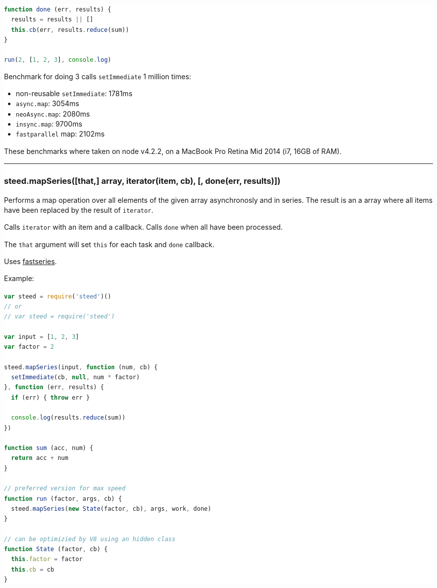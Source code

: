 ```js
function done (err, results) {
  results = results || []
  this.cb(err, results.reduce(sum))
}

run(2, [1, 2, 3], console.log)
```

Benchmark for doing 3 calls `setImmediate` 1 million times:

* non-reusable `setImmediate`: 1781ms
* `async.map`: 3054ms
* `neoAsync.map`: 2080ms
* `insync.map`: 9700ms
* `fastparallel` map: 2102ms

These benchmarks where taken on node v4.2.2, on a MacBook
Pro Retina Mid 2014 (i7, 16GB of RAM).

-------------------------------------------------------
<a name="mapSeries"></a>
### steed.mapSeries([that,] array, iterator(item, cb), [, done(err, results)])

Performs a map operation over all elements of the given array asynchronosly and in
series. The result is an a array where all items have been replaced by
the result of `iterator`.

Calls `iterator` with an item and a callback. Calls `done` when all have
been processed.

The `that` argument will set `this` for each task and `done` callback.

Uses [fastseries](http://npm.im/fastseries).

Example:

```js
var steed = require('steed')()
// or
// var steed = require('steed')

var input = [1, 2, 3]
var factor = 2

steed.mapSeries(input, function (num, cb) {
  setImmediate(cb, null, num * factor)
}, function (err, results) {
  if (err) { throw err }

  console.log(results.reduce(sum))
})

function sum (acc, num) {
  return acc + num
}

// preferred version for max speed
function run (factor, args, cb) {
  steed.mapSeries(new State(factor, cb), args, work, done)
}

// can be optimizied by V8 using an hidden class
function State (factor, cb) {
  this.factor = factor
  this.cb = cb
}
```

[logo-url]: https://rawgit.com/mcollina/steed/master/assets/banner.svg
[npm-badge]: https://badge.fury.io/js/steed.svg
[npm-url]: https://badge.fury.io/js/steed
[travis-badge]: https://api.travis-ci.org/mcollina/steed.svg
[travis-url]: https://travis-ci.org/mcollina/steed
[coveralls-url]: https://coveralls.io/github/mcollina/steed?branch=master
[david-badge]: https://david-dm.org/mcollina/steed.svg
[david-url]: https://david-dm.org/mcollina/steed